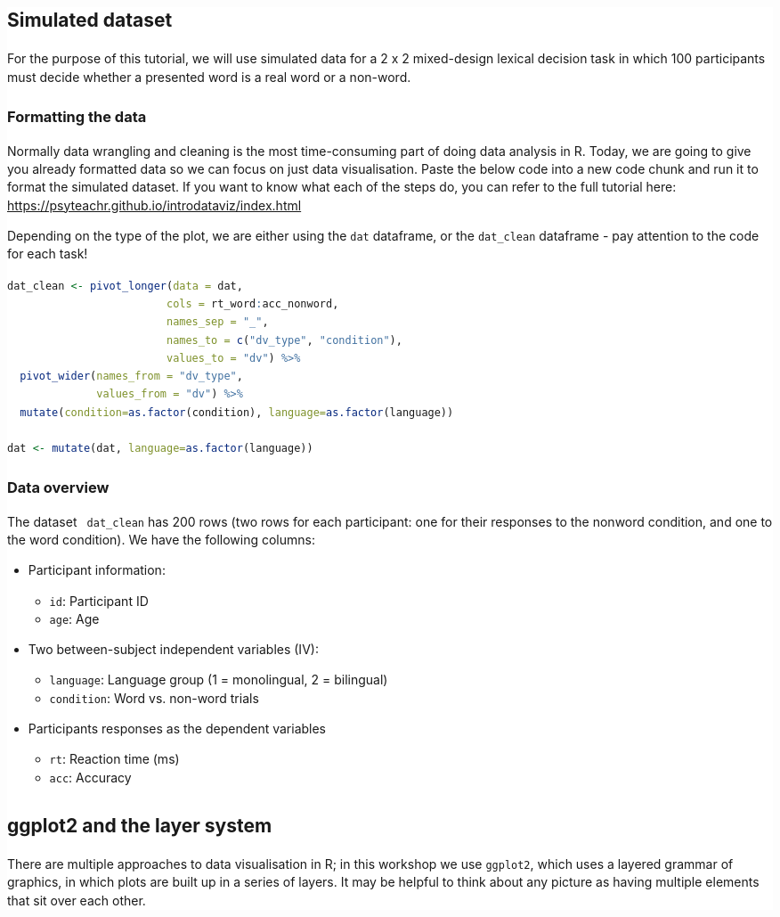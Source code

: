 ## Simulated dataset

For the purpose of this tutorial, we will use simulated data for a 2 x 2 mixed-design lexical decision task in which 100 participants must decide whether a presented word is a real word or a non-word.

### Formatting the data

Normally data wrangling and cleaning is the most time-consuming part of doing data analysis in R. Today, we are going to give you already formatted data so we can focus on just data visualisation. Paste the below code into a new code chunk and run it to format the simulated dataset. If you want to know what each of the steps do, you can refer to the full tutorial here: https://psyteachr.github.io/introdataviz/index.html

Depending on the type of the plot, we are either using the `dat` dataframe, or the `dat_clean` dataframe - pay attention to the code for each task!


```r
dat_clean <- pivot_longer(data = dat, 
                         cols = rt_word:acc_nonword, 
                         names_sep = "_", 
                         names_to = c("dv_type", "condition"),
                         values_to = "dv") %>%
  pivot_wider(names_from = "dv_type", 
              values_from = "dv") %>% 
  mutate(condition=as.factor(condition), language=as.factor(language))

dat <- mutate(dat, language=as.factor(language))
```

### Data overview

The dataset ` dat_clean` has 200 rows (two rows for each participant: one for their responses to the nonword condition, and one to the word condition). We have the following columns:

-   Participant information:

    -   `id`: Participant ID
    -   `age`: Age

-   Two between-subject independent variables (IV):

    -   `language`: Language group (1 = monolingual, 2 = bilingual)
    -   `condition`: Word vs. non-word trials

-   Participants responses as the dependent variables

    -   `rt`: Reaction time (ms)
    -   `acc`: Accuracy 

## ggplot2 and the layer system

There are multiple approaches to data visualisation in R; in this workshop we use `ggplot2`, which uses a layered grammar of graphics, in which plots are built up in a series of layers. It may be helpful to think about any picture as having multiple elements that sit over each other.
